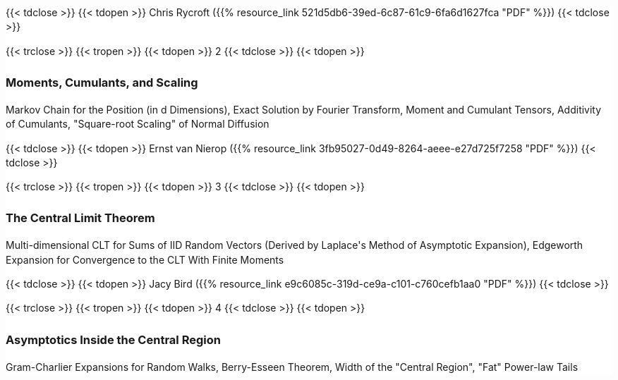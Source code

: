 
{{< tdclose >}}
{{< tdopen >}}
Chris Rycroft ({{% resource_link 521d5db6-39ed-6c87-61c9-6fa6d1627fca "PDF" %}})
{{< tdclose >}}

{{< trclose >}}
{{< tropen >}}
{{< tdopen >}}
2
{{< tdclose >}}
{{< tdopen >}}


### Moments, Cumulants, and Scaling

Markov Chain for the Position (in d Dimensions), Exact Solution by Fourier Transform, Moment and Cumulant Tensors, Additivity of Cumulants, "Square-root Scaling" of Normal Diffusion


{{< tdclose >}}
{{< tdopen >}}
Ernst van Nierop ({{% resource_link 3fb95027-0d49-8264-aeee-e27d725f7258 "PDF" %}})
{{< tdclose >}}

{{< trclose >}}
{{< tropen >}}
{{< tdopen >}}
3
{{< tdclose >}}
{{< tdopen >}}


### The Central Limit Theorem

Multi-dimensional CLT for Sums of IID Random Vectors (Derived by Laplace's Method of Asymptotic Expansion), Edgeworth Expansion for Convergence to the CLT With Finite Moments


{{< tdclose >}}
{{< tdopen >}}
Jacy Bird ({{% resource_link e9c6085c-319d-ce9a-c101-c760cefb1aa0 "PDF" %}})
{{< tdclose >}}

{{< trclose >}}
{{< tropen >}}
{{< tdopen >}}
4
{{< tdclose >}}
{{< tdopen >}}


### Asymptotics Inside the Central Region

Gram-Charlier Expansions for Random Walks, Berry-Esseen Theorem, Width of the "Central Region", "Fat" Power-law Tails
